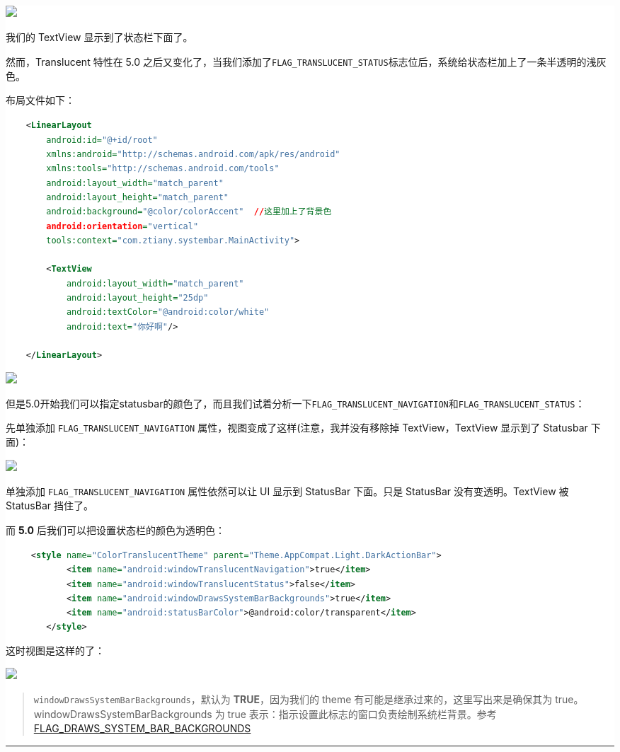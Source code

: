 ![](index_files/f663edd8-85d0-4aa2-baf4-65640035b53a.jpg)

我们的 TextView 显示到了状态栏下面了。

然而，Translucent 特性在 5.0 之后又变化了，当我们添加了`FLAG_TRANSLUCENT_STATUS`标志位后，系统给状态栏加上了一条半透明的浅灰色。

布局文件如下：

```xml
    <LinearLayout
        android:id="@+id/root"
        xmlns:android="http://schemas.android.com/apk/res/android"
        xmlns:tools="http://schemas.android.com/tools"
        android:layout_width="match_parent"
        android:layout_height="match_parent"
        android:background="@color/colorAccent"  //这里加上了背景色
        android:orientation="vertical"
        tools:context="com.ztiany.systembar.MainActivity">

        <TextView
            android:layout_width="match_parent"
            android:layout_height="25dp"
            android:textColor="@android:color/white"
            android:text="你好啊"/>

    </LinearLayout>
```

![](index_files/4880aaaa-6cc6-486a-b421-b67d0364efc7.jpg)

但是5.0开始我们可以指定statusbar的颜色了，而且我们试着分析一下`FLAG_TRANSLUCENT_NAVIGATION`和`FLAG_TRANSLUCENT_STATUS`：

先单独添加 `FLAG_TRANSLUCENT_NAVIGATION` 属性，视图变成了这样(注意，我并没有移除掉 TextView，TextView 显示到了 Statusbar 下面)：

![](index_files/1210e824-e925-4586-973f-0c1ed4e49641.png)

单独添加 `FLAG_TRANSLUCENT_NAVIGATION` 属性依然可以让 UI 显示到 StatusBar 下面。只是 StatusBar 没有变透明。TextView 被 StatusBar 挡住了。

而 **5.0** 后我们可以把设置状态栏的颜色为透明色：

```xml
     <style name="ColorTranslucentTheme" parent="Theme.AppCompat.Light.DarkActionBar">
            <item name="android:windowTranslucentNavigation">true</item>
            <item name="android:windowTranslucentStatus">false</item>
            <item name="android:windowDrawsSystemBarBackgrounds">true</item>
            <item name="android:statusBarColor">@android:color/transparent</item>
        </style>
```

这时视图是这样的了：

![](index_files/e88c1a00-1091-409e-ac4f-3e7ecde8e5dd.jpg)

>`windowDrawsSystemBarBackgrounds`，默认为 **TRUE**，因为我们的 theme 有可能是继承过来的，这里写出来是确保其为 true。windowDrawsSystemBarBackgrounds 为 true 表示：指示设置此标志的窗口负责绘制系统栏背景。参考[FLAG_DRAWS_SYSTEM_BAR_BACKGROUNDS](https://developer.android.com/reference/android/view/WindowManager.LayoutParams.html#FLAG_DRAWS_SYSTEM_BAR_BACKGROUNDS)

---